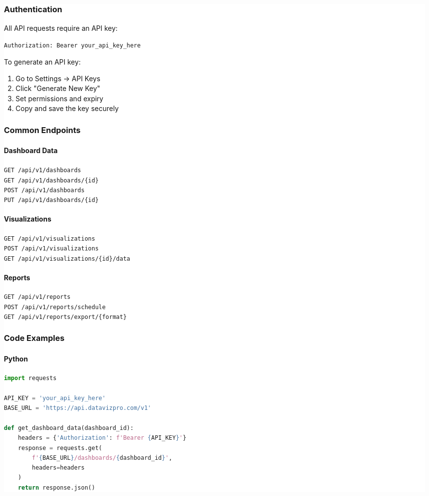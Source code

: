 ### Authentication
All API requests require an API key:
```http
Authorization: Bearer your_api_key_here
```

To generate an API key:
1. Go to Settings → API Keys
2. Click "Generate New Key"
3. Set permissions and expiry
4. Copy and save the key securely

### Common Endpoints

#### Dashboard Data
```http
GET /api/v1/dashboards
GET /api/v1/dashboards/{id}
POST /api/v1/dashboards
PUT /api/v1/dashboards/{id}
```

#### Visualizations
```http
GET /api/v1/visualizations
POST /api/v1/visualizations
GET /api/v1/visualizations/{id}/data
```

#### Reports
```http
GET /api/v1/reports
POST /api/v1/reports/schedule
GET /api/v1/reports/export/{format}
```

### Code Examples

#### Python
```python
import requests

API_KEY = 'your_api_key_here'
BASE_URL = 'https://api.datavizpro.com/v1'

def get_dashboard_data(dashboard_id):
    headers = {'Authorization': f'Bearer {API_KEY}'}
    response = requests.get(
        f'{BASE_URL}/dashboards/{dashboard_id}',
        headers=headers
    )
    return response.json()
```
